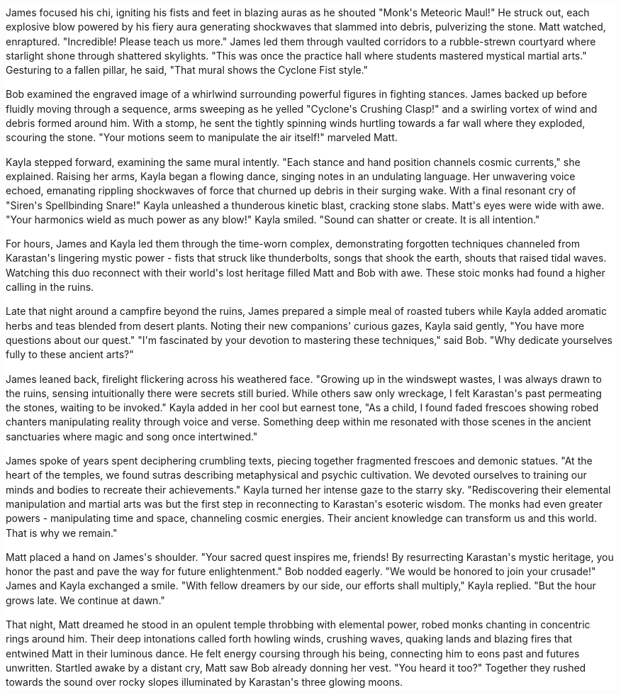 James focused his chi, igniting his fists and feet in blazing auras as he shouted "Monk's Meteoric Maul!" He struck out, each explosive blow powered by his fiery aura generating shockwaves that slammed into debris, pulverizing the stone. Matt watched, enraptured. "Incredible! Please teach us more." James led them through vaulted corridors to a rubble-strewn courtyard where starlight shone through shattered skylights. "This was once the practice hall where students mastered mystical martial arts." Gesturing to a fallen pillar, he said, "That mural shows the Cyclone Fist style."

Bob examined the engraved image of a whirlwind surrounding powerful figures in fighting stances. James backed up before fluidly moving through a sequence, arms sweeping as he yelled "Cyclone's Crushing Clasp!" and a swirling vortex of wind and debris formed around him. With a stomp, he sent the tightly spinning winds hurtling towards a far wall where they exploded, scouring the stone. "Your motions seem to manipulate the air itself!" marveled Matt.

Kayla stepped forward, examining the same mural intently. "Each stance and hand position channels cosmic currents," she explained. Raising her arms, Kayla began a flowing dance, singing notes in an undulating language. Her unwavering voice echoed, emanating rippling shockwaves of force that churned up debris in their surging wake. With a final resonant cry of "Siren's Spellbinding Snare!" Kayla unleashed a thunderous kinetic blast, cracking stone slabs. Matt's eyes were wide with awe. "Your harmonics wield as much power as any blow!" Kayla smiled. "Sound can shatter or create. It is all intention."

For hours, James and Kayla led them through the time-worn complex, demonstrating forgotten techniques channeled from Karastan's lingering mystic power - fists that struck like thunderbolts, songs that shook the earth, shouts that raised tidal waves. Watching this duo reconnect with their world's lost heritage filled Matt and Bob with awe. These stoic monks had found a higher calling in the ruins.

Late that night around a campfire beyond the ruins, James prepared a simple meal of roasted tubers while Kayla added aromatic herbs and teas blended from desert plants. Noting their new companions' curious gazes, Kayla said gently, "You have more questions about our quest." "I'm fascinated by your devotion to mastering these techniques," said Bob. "Why dedicate yourselves fully to these ancient arts?"

James leaned back, firelight flickering across his weathered face. "Growing up in the windswept wastes, I was always drawn to the ruins, sensing intuitionally there were secrets still buried. While others saw only wreckage, I felt Karastan's past permeating the stones, waiting to be invoked." Kayla added in her cool but earnest tone, "As a child, I found faded frescoes showing robed chanters manipulating reality through voice and verse. Something deep within me resonated with those scenes in the ancient sanctuaries where magic and song once intertwined."

James spoke of years spent deciphering crumbling texts, piecing together fragmented frescoes and demonic statues. "At the heart of the temples, we found sutras describing metaphysical and psychic cultivation. We devoted ourselves to training our minds and bodies to recreate their achievements." Kayla turned her intense gaze to the starry sky. "Rediscovering their elemental manipulation and martial arts was but the first step in reconnecting to Karastan's esoteric wisdom. The monks had even greater powers - manipulating time and space, channeling cosmic energies. Their ancient knowledge can transform us and this world. That is why we remain."

Matt placed a hand on James's shoulder. "Your sacred quest inspires me, friends! By resurrecting Karastan's mystic heritage, you honor the past and pave the way for future enlightenment." Bob nodded eagerly. "We would be honored to join your crusade!" James and Kayla exchanged a smile. "With fellow dreamers by our side, our efforts shall multiply," Kayla replied. "But the hour grows late. We continue at dawn."

That night, Matt dreamed he stood in an opulent temple throbbing with elemental power, robed monks chanting in concentric rings around him. Their deep intonations called forth howling winds, crushing waves, quaking lands and blazing fires that entwined Matt in their luminous dance. He felt energy coursing through his being, connecting him to eons past and futures unwritten. Startled awake by a distant cry, Matt saw Bob already donning her vest. "You heard it too?" Together they rushed towards the sound over rocky slopes illuminated by Karastan's three glowing moons.
